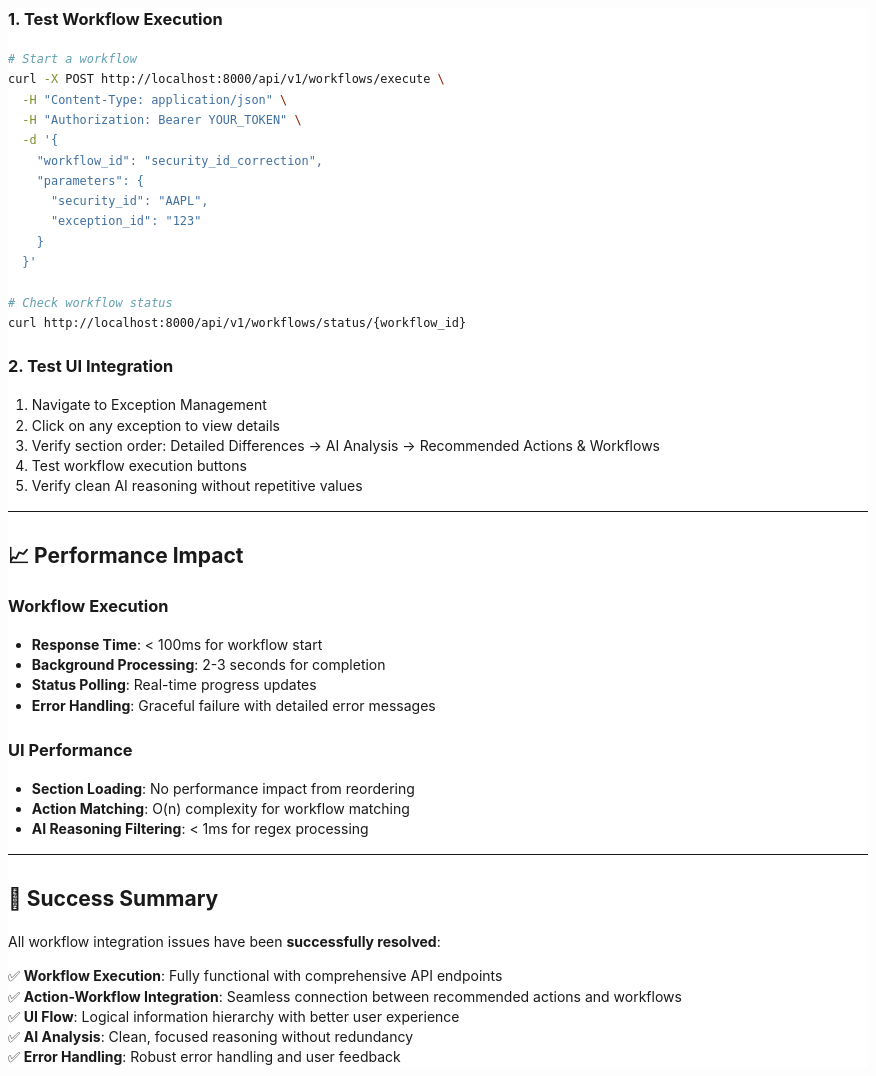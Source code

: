 ### **1. Test Workflow Execution**
```bash
# Start a workflow
curl -X POST http://localhost:8000/api/v1/workflows/execute \
  -H "Content-Type: application/json" \
  -H "Authorization: Bearer YOUR_TOKEN" \
  -d '{
    "workflow_id": "security_id_correction",
    "parameters": {
      "security_id": "AAPL",
      "exception_id": "123"
    }
  }'

# Check workflow status
curl http://localhost:8000/api/v1/workflows/status/{workflow_id}
```

### **2. Test UI Integration**
1. Navigate to Exception Management
2. Click on any exception to view details
3. Verify section order: Detailed Differences → AI Analysis → Recommended Actions & Workflows
4. Test workflow execution buttons
5. Verify clean AI reasoning without repetitive values

---

## 📈 **Performance Impact**

### **Workflow Execution**
- **Response Time**: < 100ms for workflow start
- **Background Processing**: 2-3 seconds for completion
- **Status Polling**: Real-time progress updates
- **Error Handling**: Graceful failure with detailed error messages

### **UI Performance**
- **Section Loading**: No performance impact from reordering
- **Action Matching**: O(n) complexity for workflow matching
- **AI Reasoning Filtering**: < 1ms for regex processing

---

## 🎉 **Success Summary**

All workflow integration issues have been **successfully resolved**:

✅ **Workflow Execution**: Fully functional with comprehensive API endpoints  
✅ **Action-Workflow Integration**: Seamless connection between recommended actions and workflows  
✅ **UI Flow**: Logical information hierarchy with better user experience  
✅ **AI Analysis**: Clean, focused reasoning without redundancy  
✅ **Error Handling**: Robust error handling and user feedback  
